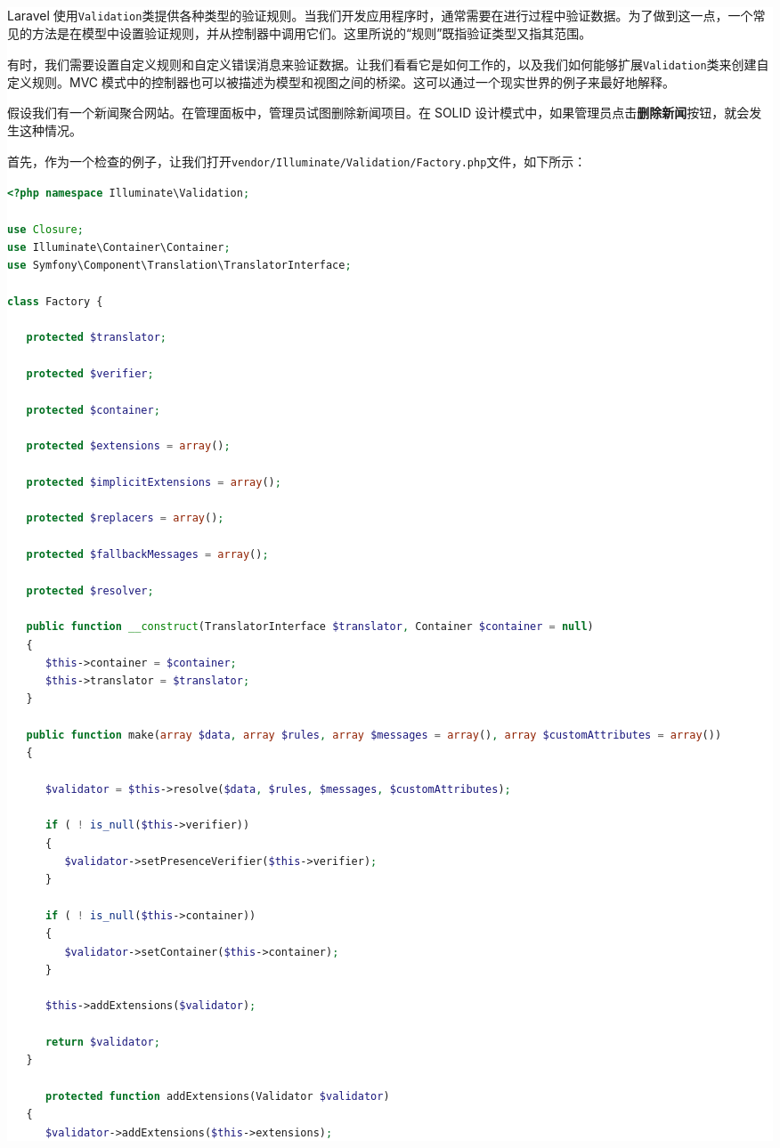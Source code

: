 Laravel 使用`Validation`类提供各种类型的验证规则。当我们开发应用程序时，通常需要在进行过程中验证数据。为了做到这一点，一个常见的方法是在模型中设置验证规则，并从控制器中调用它们。这里所说的“规则”既指验证类型又指其范围。

有时，我们需要设置自定义规则和自定义错误消息来验证数据。让我们看看它是如何工作的，以及我们如何能够扩展`Validation`类来创建自定义规则。MVC 模式中的控制器也可以被描述为模型和视图之间的桥梁。这可以通过一个现实世界的例子来最好地解释。

假设我们有一个新闻聚合网站。在管理面板中，管理员试图删除新闻项目。在 SOLID 设计模式中，如果管理员点击**删除新闻**按钮，就会发生这种情况。

首先，作为一个检查的例子，让我们打开`vendor/Illuminate/Validation/Factory.php`文件，如下所示：

```php
<?php namespace Illuminate\Validation;

use Closure;
use Illuminate\Container\Container;
use Symfony\Component\Translation\TranslatorInterface;

class Factory {

   protected $translator;

   protected $verifier;

   protected $container;

   protected $extensions = array();

   protected $implicitExtensions = array();

   protected $replacers = array();

   protected $fallbackMessages = array();

   protected $resolver;

   public function __construct(TranslatorInterface $translator, Container $container = null)
   {
      $this->container = $container;
      $this->translator = $translator;
   }

   public function make(array $data, array $rules, array $messages = array(), array $customAttributes = array())
   {

      $validator = $this->resolve($data, $rules, $messages, $customAttributes);

      if ( ! is_null($this->verifier))
      {
         $validator->setPresenceVerifier($this->verifier);
      }

      if ( ! is_null($this->container))
      {
         $validator->setContainer($this->container);
      }

      $this->addExtensions($validator);

      return $validator;
   }

      protected function addExtensions(Validator $validator)
   {
      $validator->addExtensions($this->extensions);

```